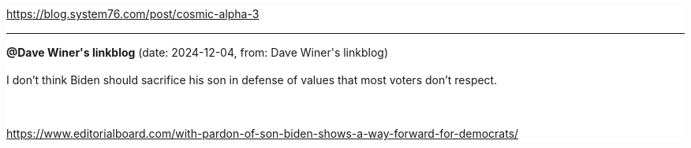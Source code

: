 <https://blog.system76.com/post/cosmic-alpha-3>

---

**@Dave Winer's linkblog** (date: 2024-12-04, from: Dave Winer's linkblog)

I don’t think Biden should sacrifice his son in defense of values that most voters don’t respect. 

<br> 

<https://www.editorialboard.com/with-pardon-of-son-biden-shows-a-way-forward-for-democrats/>


